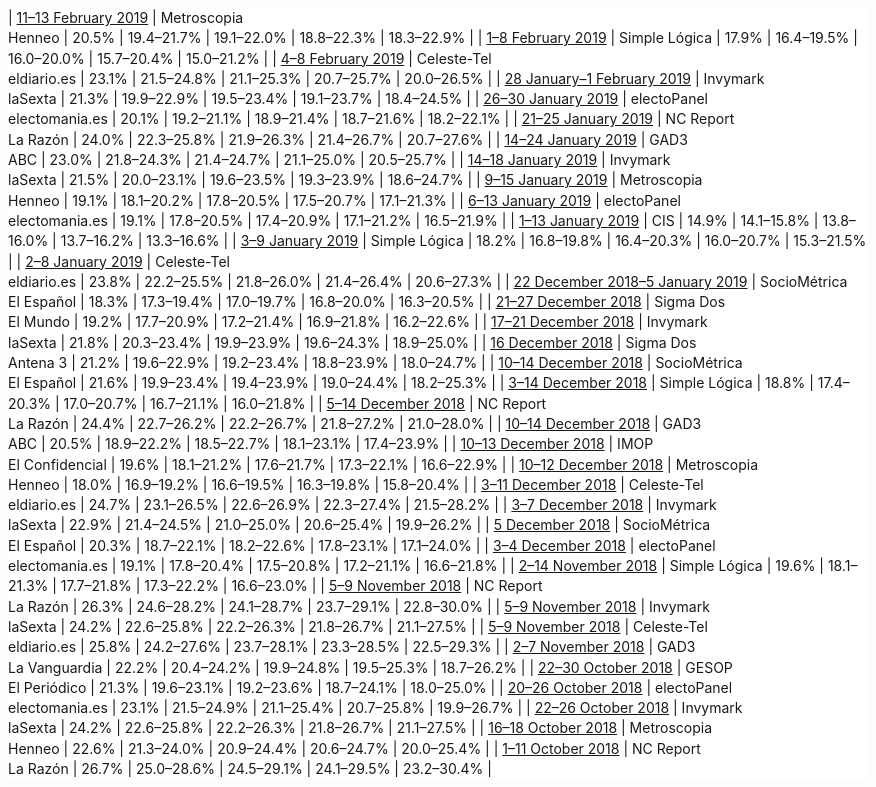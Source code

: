 | [11–13 February 2019](2019-02-13-Metroscopia.html) | Metroscopia <br> Henneo | 20.5% | 19.4–21.7% | 19.1–22.0% | 18.8–22.3% | 18.3–22.9% |
| [1–8 February 2019](2019-02-08-SimpleLógica.html) | Simple Lógica | 17.9% | 16.4–19.5% | 16.0–20.0% | 15.7–20.4% | 15.0–21.2% |
| [4–8 February 2019](2019-02-08-Celeste-Tel.html) | Celeste-Tel <br> eldiario.es | 23.1% | 21.5–24.8% | 21.1–25.3% | 20.7–25.7% | 20.0–26.5% |
| [28 January–1 February 2019](2019-02-01-Invymark.html) | Invymark <br> laSexta | 21.3% | 19.9–22.9% | 19.5–23.4% | 19.1–23.7% | 18.4–24.5% |
| [26–30 January 2019](2019-01-30-electoPanel.html) | electoPanel <br> electomania.es | 20.1% | 19.2–21.1% | 18.9–21.4% | 18.7–21.6% | 18.2–22.1% |
| [21–25 January 2019](2019-01-25-NCReport.html) | NC Report <br> La Razón | 24.0% | 22.3–25.8% | 21.9–26.3% | 21.4–26.7% | 20.7–27.6% |
| [14–24 January 2019](2019-01-24-GAD3.html) | GAD3 <br> ABC | 23.0% | 21.8–24.3% | 21.4–24.7% | 21.1–25.0% | 20.5–25.7% |
| [14–18 January 2019](2019-01-18-Invymark.html) | Invymark <br> laSexta | 21.5% | 20.0–23.1% | 19.6–23.5% | 19.3–23.9% | 18.6–24.7% |
| [9–15 January 2019](2019-01-15-Metroscopia.html) | Metroscopia <br> Henneo | 19.1% | 18.1–20.2% | 17.8–20.5% | 17.5–20.7% | 17.1–21.3% |
| [6–13 January 2019](2019-01-13-electoPanel.html) | electoPanel <br> electomania.es | 19.1% | 17.8–20.5% | 17.4–20.9% | 17.1–21.2% | 16.5–21.9% |
| [1–13 January 2019](2019-01-13-CIS.html) | CIS | 14.9% | 14.1–15.8% | 13.8–16.0% | 13.7–16.2% | 13.3–16.6% |
| [3–9 January 2019](2019-01-09-SimpleLógica.html) | Simple Lógica | 18.2% | 16.8–19.8% | 16.4–20.3% | 16.0–20.7% | 15.3–21.5% |
| [2–8 January 2019](2019-01-08-Celeste-Tel.html) | Celeste-Tel <br> eldiario.es | 23.8% | 22.2–25.5% | 21.8–26.0% | 21.4–26.4% | 20.6–27.3% |
| [22 December 2018–5 January 2019](2019-01-05-SocioMétrica.html) | SocioMétrica <br> El Español | 18.3% | 17.3–19.4% | 17.0–19.7% | 16.8–20.0% | 16.3–20.5% |
| [21–27 December 2018](2018-12-27-SigmaDos.html) | Sigma Dos <br> El Mundo | 19.2% | 17.7–20.9% | 17.2–21.4% | 16.9–21.8% | 16.2–22.6% |
| [17–21 December 2018](2018-12-21-Invymark.html) | Invymark <br> laSexta | 21.8% | 20.3–23.4% | 19.9–23.9% | 19.6–24.3% | 18.9–25.0% |
| [16 December 2018](2018-12-16-SigmaDos.html) | Sigma Dos <br> Antena 3 | 21.2% | 19.6–22.9% | 19.2–23.4% | 18.8–23.9% | 18.0–24.7% |
| [10–14 December 2018](2018-12-14-SocioMétrica.html) | SocioMétrica <br> El Español | 21.6% | 19.9–23.4% | 19.4–23.9% | 19.0–24.4% | 18.2–25.3% |
| [3–14 December 2018](2018-12-14-SimpleLógica.html) | Simple Lógica | 18.8% | 17.4–20.3% | 17.0–20.7% | 16.7–21.1% | 16.0–21.8% |
| [5–14 December 2018](2018-12-14-NCReport.html) | NC Report <br> La Razón | 24.4% | 22.7–26.2% | 22.2–26.7% | 21.8–27.2% | 21.0–28.0% |
| [10–14 December 2018](2018-12-14-GAD3.html) | GAD3 <br> ABC | 20.5% | 18.9–22.2% | 18.5–22.7% | 18.1–23.1% | 17.4–23.9% |
| [10–13 December 2018](2018-12-13-IMOP.html) | IMOP <br> El Confidencial | 19.6% | 18.1–21.2% | 17.6–21.7% | 17.3–22.1% | 16.6–22.9% |
| [10–12 December 2018](2018-12-12-Metroscopia.html) | Metroscopia <br> Henneo | 18.0% | 16.9–19.2% | 16.6–19.5% | 16.3–19.8% | 15.8–20.4% |
| [3–11 December 2018](2018-12-11-Celeste-Tel.html) | Celeste-Tel <br> eldiario.es | 24.7% | 23.1–26.5% | 22.6–26.9% | 22.3–27.4% | 21.5–28.2% |
| [3–7 December 2018](2018-12-07-Invymark.html) | Invymark <br> laSexta | 22.9% | 21.4–24.5% | 21.0–25.0% | 20.6–25.4% | 19.9–26.2% |
| [5 December 2018](2018-12-05-SocioMétrica.html) | SocioMétrica <br> El Español | 20.3% | 18.7–22.1% | 18.2–22.6% | 17.8–23.1% | 17.1–24.0% |
| [3–4 December 2018](2018-12-04-electoPanel.html) | electoPanel <br> electomania.es | 19.1% | 17.8–20.4% | 17.5–20.8% | 17.2–21.1% | 16.6–21.8% |
| [2–14 November 2018](2018-11-14-SimpleLógica.html) | Simple Lógica | 19.6% | 18.1–21.3% | 17.7–21.8% | 17.3–22.2% | 16.6–23.0% |
| [5–9 November 2018](2018-11-09-NCReport.html) | NC Report <br> La Razón | 26.3% | 24.6–28.2% | 24.1–28.7% | 23.7–29.1% | 22.8–30.0% |
| [5–9 November 2018](2018-11-09-Invymark.html) | Invymark <br> laSexta | 24.2% | 22.6–25.8% | 22.2–26.3% | 21.8–26.7% | 21.1–27.5% |
| [5–9 November 2018](2018-11-09-Celeste-Tel.html) | Celeste-Tel <br> eldiario.es | 25.8% | 24.2–27.6% | 23.7–28.1% | 23.3–28.5% | 22.5–29.3% |
| [2–7 November 2018](2018-11-07-GAD3.html) | GAD3 <br> La Vanguardia | 22.2% | 20.4–24.2% | 19.9–24.8% | 19.5–25.3% | 18.7–26.2% |
| [22–30 October 2018](2018-10-30-GESOP.html) | GESOP <br> El Periódico | 21.3% | 19.6–23.1% | 19.2–23.6% | 18.7–24.1% | 18.0–25.0% |
| [20–26 October 2018](2018-10-26-electoPanel.html) | electoPanel <br> electomania.es | 23.1% | 21.5–24.9% | 21.1–25.4% | 20.7–25.8% | 19.9–26.7% |
| [22–26 October 2018](2018-10-26-Invymark.html) | Invymark <br> laSexta | 24.2% | 22.6–25.8% | 22.2–26.3% | 21.8–26.7% | 21.1–27.5% |
| [16–18 October 2018](2018-10-18-Metroscopia.html) | Metroscopia <br> Henneo | 22.6% | 21.3–24.0% | 20.9–24.4% | 20.6–24.7% | 20.0–25.4% |
| [1–11 October 2018](2018-10-11-NCReport.html) | NC Report <br> La Razón | 26.7% | 25.0–28.6% | 24.5–29.1% | 24.1–29.5% | 23.2–30.4% |